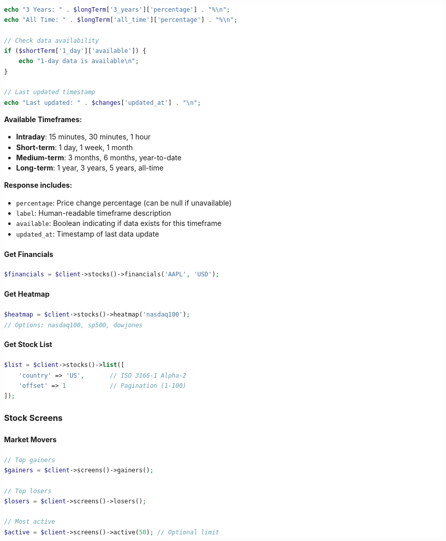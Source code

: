 ```php
echo "3 Years: " . $longTerm['3_years']['percentage'] . "%\n";
echo "All Time: " . $longTerm['all_time']['percentage'] . "%\n";

// Check data availability
if ($shortTerm['1_day']['available']) {
    echo "1-day data is available\n";
}

// Last updated timestamp
echo "Last updated: " . $changes['updated_at'] . "\n";
```

**Available Timeframes:**
- **Intraday**: 15 minutes, 30 minutes, 1 hour
- **Short-term**: 1 day, 1 week, 1 month  
- **Medium-term**: 3 months, 6 months, year-to-date
- **Long-term**: 1 year, 3 years, 5 years, all-time

**Response includes:**
- `percentage`: Price change percentage (can be null if unavailable)
- `label`: Human-readable timeframe description
- `available`: Boolean indicating if data exists for this timeframe
- `updated_at`: Timestamp of last data update

#### Get Financials

```php
$financials = $client->stocks()->financials('AAPL', 'USD');
```

#### Get Heatmap

```php
$heatmap = $client->stocks()->heatmap('nasdaq100');
// Options: nasdaq100, sp500, dowjones
```

#### Get Stock List

```php
$list = $client->stocks()->list([
    'country' => 'US',       // ISO 3166-1 Alpha-2
    'offset' => 1            // Pagination (1-100)
]);
```

### Stock Screens

#### Market Movers

```php
// Top gainers
$gainers = $client->screens()->gainers();

// Top losers
$losers = $client->screens()->losers();

// Most active
$active = $client->screens()->active(50); // Optional limit
```
